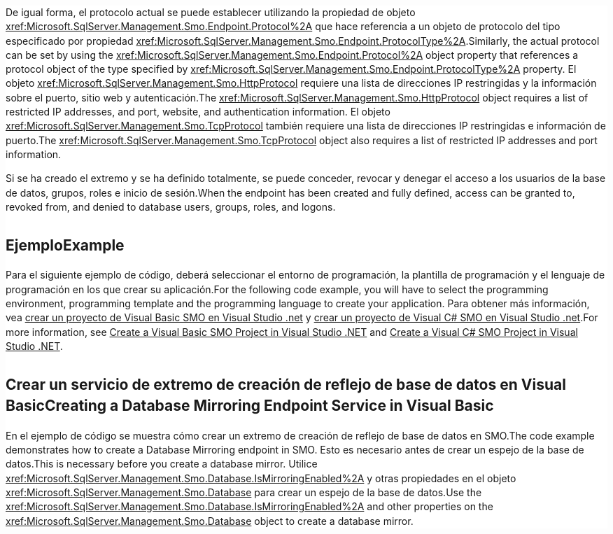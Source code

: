  <span data-ttu-id="b9e4c-118">De igual forma, el protocolo actual se puede establecer utilizando la propiedad de objeto <xref:Microsoft.SqlServer.Management.Smo.Endpoint.Protocol%2A> que hace referencia a un objeto de protocolo del tipo especificado por propiedad <xref:Microsoft.SqlServer.Management.Smo.Endpoint.ProtocolType%2A>.</span><span class="sxs-lookup"><span data-stu-id="b9e4c-118">Similarly, the actual protocol can be set by using the <xref:Microsoft.SqlServer.Management.Smo.Endpoint.Protocol%2A> object property that references a protocol object of the type specified by <xref:Microsoft.SqlServer.Management.Smo.Endpoint.ProtocolType%2A> property.</span></span> <span data-ttu-id="b9e4c-119">El objeto <xref:Microsoft.SqlServer.Management.Smo.HttpProtocol> requiere una lista de direcciones IP restringidas y la información sobre el puerto, sitio web y autenticación.</span><span class="sxs-lookup"><span data-stu-id="b9e4c-119">The <xref:Microsoft.SqlServer.Management.Smo.HttpProtocol> object requires a list of restricted IP addresses, and port, website, and authentication information.</span></span> <span data-ttu-id="b9e4c-120">El objeto <xref:Microsoft.SqlServer.Management.Smo.TcpProtocol> también requiere una lista de direcciones IP restringidas e información de puerto.</span><span class="sxs-lookup"><span data-stu-id="b9e4c-120">The <xref:Microsoft.SqlServer.Management.Smo.TcpProtocol> object also requires a list of restricted IP addresses and port information.</span></span>  
  
 <span data-ttu-id="b9e4c-121">Si se ha creado el extremo y se ha definido totalmente, se puede conceder, revocar y denegar el acceso a los usuarios de la base de datos, grupos, roles e inicio de sesión.</span><span class="sxs-lookup"><span data-stu-id="b9e4c-121">When the endpoint has been created and fully defined, access can be granted to, revoked from, and denied to database users, groups, roles, and logons.</span></span>  
  
## <a name="example"></a><span data-ttu-id="b9e4c-122">Ejemplo</span><span class="sxs-lookup"><span data-stu-id="b9e4c-122">Example</span></span>  
 <span data-ttu-id="b9e4c-123">Para el siguiente ejemplo de código, deberá seleccionar el entorno de programación, la plantilla de programación y el lenguaje de programación en los que crear su aplicación.</span><span class="sxs-lookup"><span data-stu-id="b9e4c-123">For the following code example, you will have to select the programming environment, programming template and the programming language to create your application.</span></span> <span data-ttu-id="b9e4c-124">Para obtener más información, vea [crear un proyecto de Visual Basic SMO en Visual Studio .net](../../../database-engine/dev-guide/create-a-visual-basic-smo-project-in-visual-studio-net.md) y [crear un proyecto de Visual C&#35; SMO en Visual Studio .net](../how-to-create-a-visual-csharp-smo-project-in-visual-studio-net.md).</span><span class="sxs-lookup"><span data-stu-id="b9e4c-124">For more information, see [Create a Visual Basic SMO Project in Visual Studio .NET](../../../database-engine/dev-guide/create-a-visual-basic-smo-project-in-visual-studio-net.md) and [Create a Visual C&#35; SMO Project in Visual Studio .NET](../how-to-create-a-visual-csharp-smo-project-in-visual-studio-net.md).</span></span>  
  
## <a name="creating-a-database-mirroring-endpoint-service-in-visual-basic"></a><span data-ttu-id="b9e4c-125">Crear un servicio de extremo de creación de reflejo de base de datos en Visual Basic</span><span class="sxs-lookup"><span data-stu-id="b9e4c-125">Creating a Database Mirroring Endpoint Service in Visual Basic</span></span>  
 <span data-ttu-id="b9e4c-126">En el ejemplo de código se muestra cómo crear un extremo de creación de reflejo de base de datos en SMO.</span><span class="sxs-lookup"><span data-stu-id="b9e4c-126">The code example demonstrates how to create a Database Mirroring endpoint in SMO.</span></span> <span data-ttu-id="b9e4c-127">Esto es necesario antes de crear un espejo de la base de datos.</span><span class="sxs-lookup"><span data-stu-id="b9e4c-127">This is necessary before you create a database mirror.</span></span> <span data-ttu-id="b9e4c-128">Utilice <xref:Microsoft.SqlServer.Management.Smo.Database.IsMirroringEnabled%2A> y otras propiedades en el objeto <xref:Microsoft.SqlServer.Management.Smo.Database> para crear un espejo de la base de datos.</span><span class="sxs-lookup"><span data-stu-id="b9e4c-128">Use the <xref:Microsoft.SqlServer.Management.Smo.Database.IsMirroringEnabled%2A> and other properties on the <xref:Microsoft.SqlServer.Management.Smo.Database> object to create a database mirror.</span></span>  
  